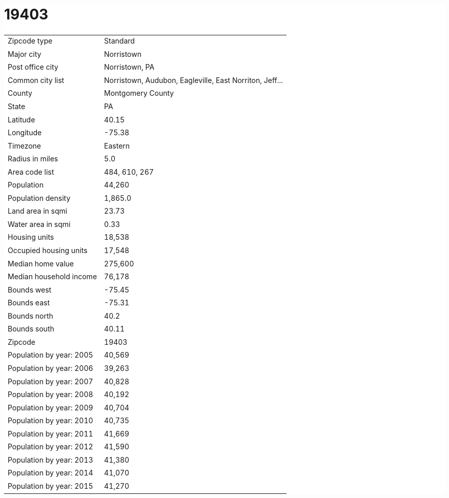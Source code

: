 19403
=====
|||
|--|--|
|Zipcode type|Standard|
|Major city|Norristown|
|Post office city|Norristown, PA|
|Common city list|Norristown, Audubon, Eagleville, East Norriton, Jeff...|
|County|Montgomery County|
|State|PA|
|Latitude|40.15|
|Longitude|-75.38|
|Timezone|Eastern|
|Radius in miles|5.0|
|Area code list|484, 610, 267|
|Population|44,260|
|Population density|1,865.0|
|Land area in sqmi|23.73|
|Water area in sqmi|0.33|
|Housing units|18,538|
|Occupied housing units|17,548|
|Median home value|275,600|
|Median household income|76,178|
|Bounds west|-75.45|
|Bounds east|-75.31|
|Bounds north|40.2|
|Bounds south|40.11|
|Zipcode|19403|
|Population by year: 2005|40,569|
|Population by year: 2006|39,263|
|Population by year: 2007|40,828|
|Population by year: 2008|40,192|
|Population by year: 2009|40,704|
|Population by year: 2010|40,735|
|Population by year: 2011|41,669|
|Population by year: 2012|41,590|
|Population by year: 2013|41,380|
|Population by year: 2014|41,070|
|Population by year: 2015|41,270|